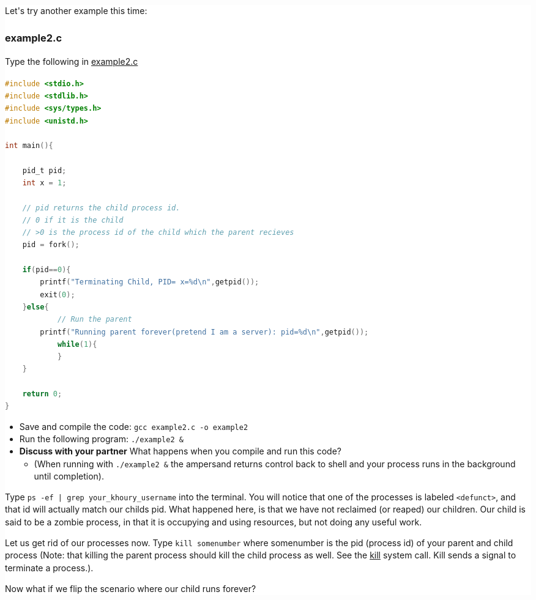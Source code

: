 Let's try another example this time:

### example2.c

Type the following in [example2.c](./example2.c)

```c
#include <stdio.h>
#include <stdlib.h>
#include <sys/types.h>
#include <unistd.h>

int main(){

	pid_t pid;
	int x = 1;

	// pid returns the child process id.
	// 0 if it is the child
	// >0 is the process id of the child which the parent recieves
	pid = fork();

	if(pid==0){
		printf("Terminating Child, PID= x=%d\n",getpid());
		exit(0);	
	}else{
    	    // Run the parent
	    printf("Running parent forever(pretend I am a server): pid=%d\n",getpid());
    	    while(1){
    	    }
  	}

	return 0;
}
```

* Save and compile the code: `gcc example2.c -o example2`
* Run the following program: `./example2 &`
* **Discuss with your partner** What happens when you compile and run this code? 
	* (When running with `./example2 &` the ampersand returns control back to shell and your process runs in the background until completion).

Type `ps -ef | grep your_khoury_username` into the terminal. You will notice that one of the processes is labeled `<defunct>`, and that id will actually match our childs pid. What happened here, is that we have not reclaimed (or reaped) our children. Our child is said to be a zombie process, in that it is occupying and using resources, but not doing any useful work.

Let us get rid of our processes now. Type `kill somenumber` where somenumber is the pid (process id) of your parent and child process (Note: that killing the parent process should kill the child process as well. See the [kill](http://man7.org/linux/man-pages/man2/kill.2.html) system call. Kill sends a signal to terminate a process.).
  
Now what if we flip the scenario where our child runs forever?
